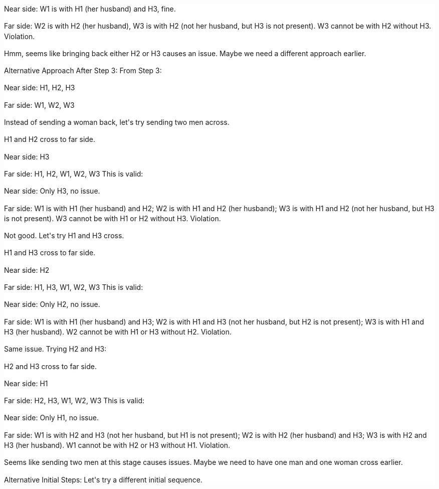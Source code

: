 Near side: W1 is with H1 (her husband) and H3, fine.

Far side: W2 is with H2 (her husband), W3 is with H2 (not her husband, but H3 is not present). W3 cannot be with H2 without H3. Violation.

Hmm, seems like bringing back either H2 or H3 causes an issue. Maybe we need a different approach earlier.

Alternative Approach After Step 3:
From Step 3:

Near side: H1, H2, H3

Far side: W1, W2, W3

Instead of sending a woman back, let's try sending two men across.

H1 and H2 cross to far side.

Near side: H3

Far side: H1, H2, W1, W2, W3
This is valid:

Near side: Only H3, no issue.

Far side: W1 is with H1 (her husband) and H2; W2 is with H1 and H2 (her husband); W3 is with H1 and H2 (not her husband, but H3 is not present). W3 cannot be with H1 or H2 without H3. Violation.

Not good. Let's try H1 and H3 cross.

H1 and H3 cross to far side.

Near side: H2

Far side: H1, H3, W1, W2, W3
This is valid:

Near side: Only H2, no issue.

Far side: W1 is with H1 (her husband) and H3; W2 is with H1 and H3 (not her husband, but H2 is not present); W3 is with H1 and H3 (her husband). W2 cannot be with H1 or H3 without H2. Violation.

Same issue. Trying H2 and H3:

H2 and H3 cross to far side.

Near side: H1

Far side: H2, H3, W1, W2, W3
This is valid:

Near side: Only H1, no issue.

Far side: W1 is with H2 and H3 (not her husband, but H1 is not present); W2 is with H2 (her husband) and H3; W3 is with H2 and H3 (her husband). W1 cannot be with H2 or H3 without H1. Violation.

Seems like sending two men at this stage causes issues. Maybe we need to have one man and one woman cross earlier.

Alternative Initial Steps:
Let's try a different initial sequence.

